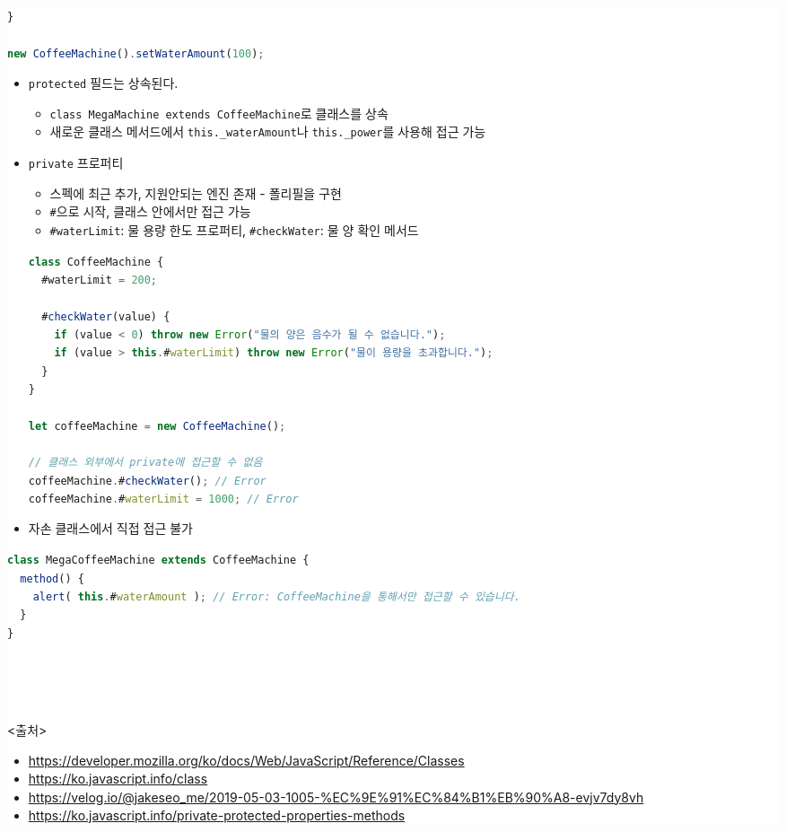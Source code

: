  ```js
  }

  new CoffeeMachine().setWaterAmount(100);
  ```
  
- `protected` 필드는 상속된다.
  - `class MegaMachine extends CoffeeMachine`로 클래스를 상속
  - 새로운 클래스 메서드에서 `this._waterAmount`나 `this._power`를 사용해 접근 가능

- `private` 프로퍼티
  - 스펙에 최근 추가, 지원안되는 엔진 존재 - 폴리필을 구현
  - `#`으로 시작, 클래스 안에서만 접근 가능
  - `#waterLimit`: 물 용량 한도 프로퍼티, `#checkWater`: 물 양 확인 메서드
  ```js
  class CoffeeMachine {
    #waterLimit = 200;

    #checkWater(value) {
      if (value < 0) throw new Error("물의 양은 음수가 될 수 없습니다.");
      if (value > this.#waterLimit) throw new Error("물이 용량을 초과합니다.");
    }
  }

  let coffeeMachine = new CoffeeMachine();

  // 클래스 외부에서 private에 접근할 수 없음
  coffeeMachine.#checkWater(); // Error
  coffeeMachine.#waterLimit = 1000; // Error
  ```
  
- 자손 클래스에서 직접 접근 불가
```js
class MegaCoffeeMachine extends CoffeeMachine {
  method() {
    alert( this.#waterAmount ); // Error: CoffeeMachine을 통해서만 접근할 수 있습니다.
  }
}
```


<br><br><br>

<출처>
- https://developer.mozilla.org/ko/docs/Web/JavaScript/Reference/Classes
- https://ko.javascript.info/class
- https://velog.io/@jakeseo_me/2019-05-03-1005-%EC%9E%91%EC%84%B1%EB%90%A8-evjv7dy8vh
- https://ko.javascript.info/private-protected-properties-methods
